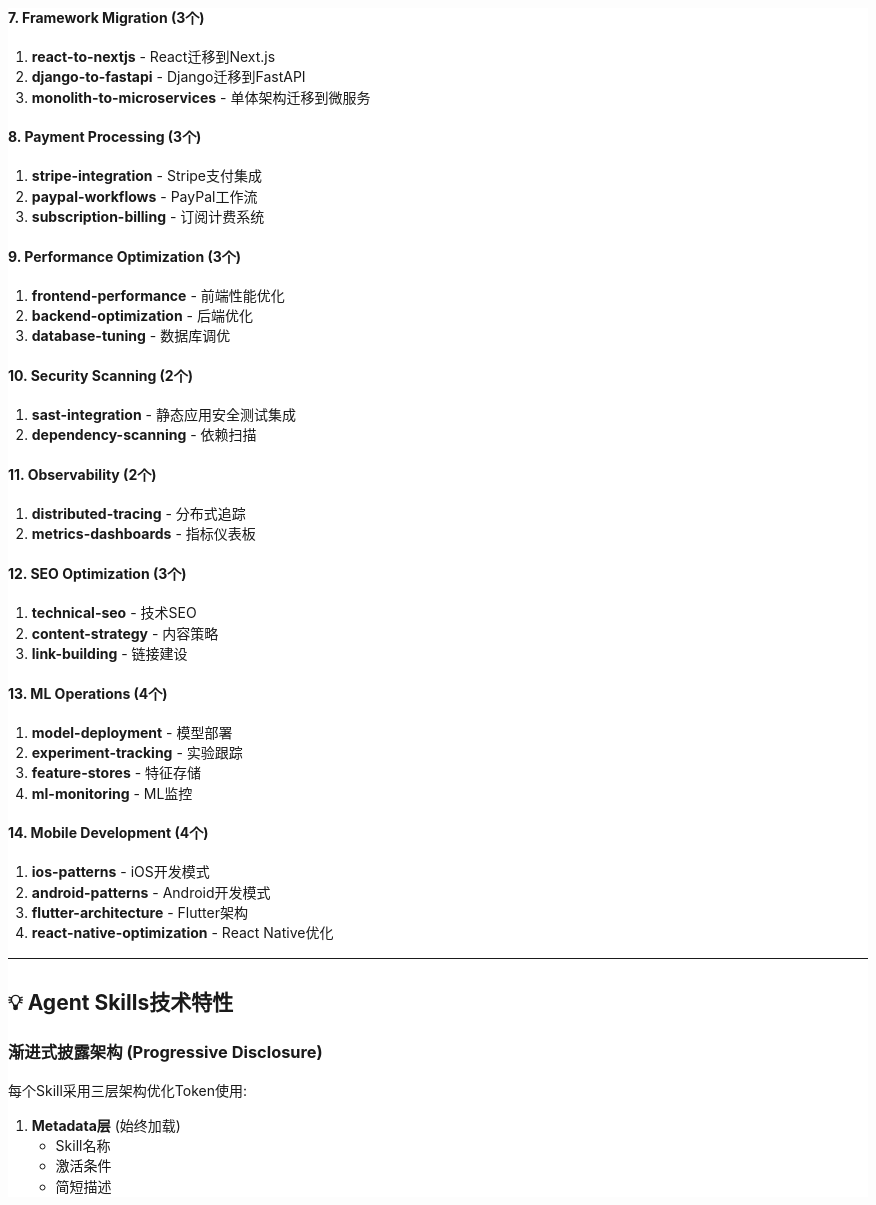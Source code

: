#### 7. Framework Migration (3个)
1. **react-to-nextjs** - React迁移到Next.js
2. **django-to-fastapi** - Django迁移到FastAPI
3. **monolith-to-microservices** - 单体架构迁移到微服务

#### 8. Payment Processing (3个)
1. **stripe-integration** - Stripe支付集成
2. **paypal-workflows** - PayPal工作流
3. **subscription-billing** - 订阅计费系统

#### 9. Performance Optimization (3个)
1. **frontend-performance** - 前端性能优化
2. **backend-optimization** - 后端优化
3. **database-tuning** - 数据库调优

#### 10. Security Scanning (2个)
1. **sast-integration** - 静态应用安全测试集成
2. **dependency-scanning** - 依赖扫描

#### 11. Observability (2个)
1. **distributed-tracing** - 分布式追踪
2. **metrics-dashboards** - 指标仪表板

#### 12. SEO Optimization (3个)
1. **technical-seo** - 技术SEO
2. **content-strategy** - 内容策略
3. **link-building** - 链接建设

#### 13. ML Operations (4个)
1. **model-deployment** - 模型部署
2. **experiment-tracking** - 实验跟踪
3. **feature-stores** - 特征存储
4. **ml-monitoring** - ML监控

#### 14. Mobile Development (4个)
1. **ios-patterns** - iOS开发模式
2. **android-patterns** - Android开发模式
3. **flutter-architecture** - Flutter架构
4. **react-native-optimization** - React Native优化

---

## 💡 Agent Skills技术特性

### 渐进式披露架构 (Progressive Disclosure)

每个Skill采用三层架构优化Token使用:

1. **Metadata层** (始终加载)
   - Skill名称
   - 激活条件
   - 简短描述
